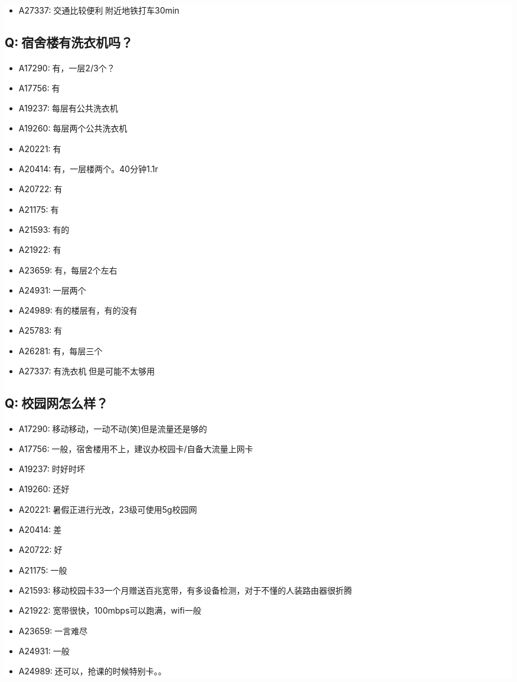 - A27337: 交通比较便利 附近地铁打车30min

## Q: 宿舍楼有洗衣机吗？

- A17290: 有，一层2/3个？

- A17756: 有

- A19237: 每层有公共洗衣机

- A19260: 每层两个公共洗衣机

- A20221: 有

- A20414: 有，一层楼两个。40分钟1.1r

- A20722: 有

- A21175: 有

- A21593: 有的

- A21922: 有

- A23659: 有，每层2个左右

- A24931: 一层两个

- A24989: 有的楼层有，有的没有

- A25783: 有

- A26281: 有，每层三个

- A27337: 有洗衣机 但是可能不太够用

## Q: 校园网怎么样？

- A17290: 移动移动，一动不动(笑)但是流量还是够的

- A17756: 一般，宿舍楼用不上，建议办校园卡/自备大流量上网卡

- A19237: 时好时坏

- A19260: 还好

- A20221: 暑假正进行光改，23级可使用5g校园网

- A20414: 差

- A20722: 好

- A21175: 一般

- A21593: 移动校园卡33一个月赠送百兆宽带，有多设备检测，对于不懂的人装路由器很折腾

- A21922: 宽带很快，100mbps可以跑满，wifi一般

- A23659: 一言难尽

- A24931: 一般

- A24989: 还可以，抢课的时候特别卡。。
